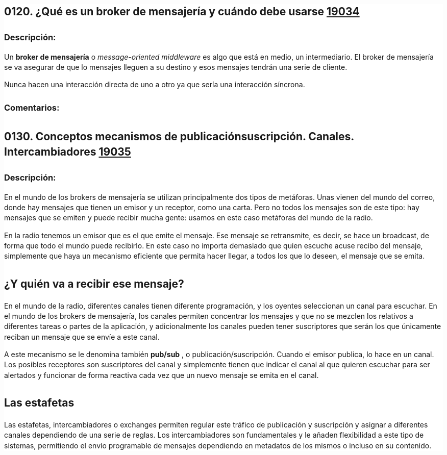 ## 0120. ¿Qué es un broker de mensajería y cuándo debe usarse [19034](https://platzi.com/clases/1549-celery/19034-que-es-un-broker-de-mensajeria-y-cuando-debe-usars/)

### Descripción:


Un **broker de mensajería** o _message-oriented middleware_ es algo que está en medio, un intermediario. El broker de mensajería se va asegurar de que lo mensajes lleguen a su destino y esos mensajes tendrán una serie de cliente.

Nunca hacen una interacción directa de uno a otro ya que sería una interacción síncrona.

### Comentarios:

## 0130. Conceptos mecanismos de publicaciónsuscripción. Canales. Intercambiadores [19035](https://platzi.com/clases/1549-celery/19035-conceptos-mecanismos-de-publicacionsuscripcion-can/)

### Descripción:


En el mundo de los brokers de mensajería se utilizan principalmente dos tipos de metáforas. Unas vienen del mundo del correo, donde hay mensajes que tienen un emisor y un receptor, como una carta. Pero no todos los mensajes son de este tipo: hay mensajes que se emiten y puede recibir mucha gente: usamos en este caso metáforas del mundo de la radio.

En la radio tenemos un emisor que es el que emite el mensaje. Ese mensaje se retransmite, es decir, se hace un broadcast, de forma que todo el mundo puede recibirlo. En este caso no importa demasiado que quien escuche acuse recibo del mensaje, simplemente que haya un mecanismo eficiente que permita hacer llegar, a todos los que lo deseen, el mensaje que se emita.

## ¿Y quién va a recibir ese mensaje?

En el mundo de la radio, diferentes canales tienen diferente programación, y los oyentes seleccionan un canal para escuchar. En el mundo de los brokers de mensajería, los canales permiten concentrar los mensajes y que no se mezclen los relativos a diferentes tareas o partes de la aplicación, y adicionalmente los canales pueden tener suscriptores que serán los que únicamente reciban un mensaje que se envíe a este canal.

A este mecanismo se le denomina también **pub/sub** , o publicación/suscripción. Cuando el emisor publica, lo hace en un canal. Los posibles receptores son suscriptores del canal y simplemente tienen que indicar el canal al que quieren escuchar para ser alertados y funcionar de forma reactiva cada vez que un nuevo mensaje se emita en el canal.

## Las estafetas

Las estafetas, intercambiadores o exchanges permiten regular este tráfico de publicación y suscripción y asignar a diferentes canales dependiendo de una serie de reglas. Los intercambiadores son fundamentales y le añaden flexibilidad a este tipo de sistemas, permitiendo el envío programable de mensajes dependiendo en metadatos de los mismos o incluso en su contenido.

